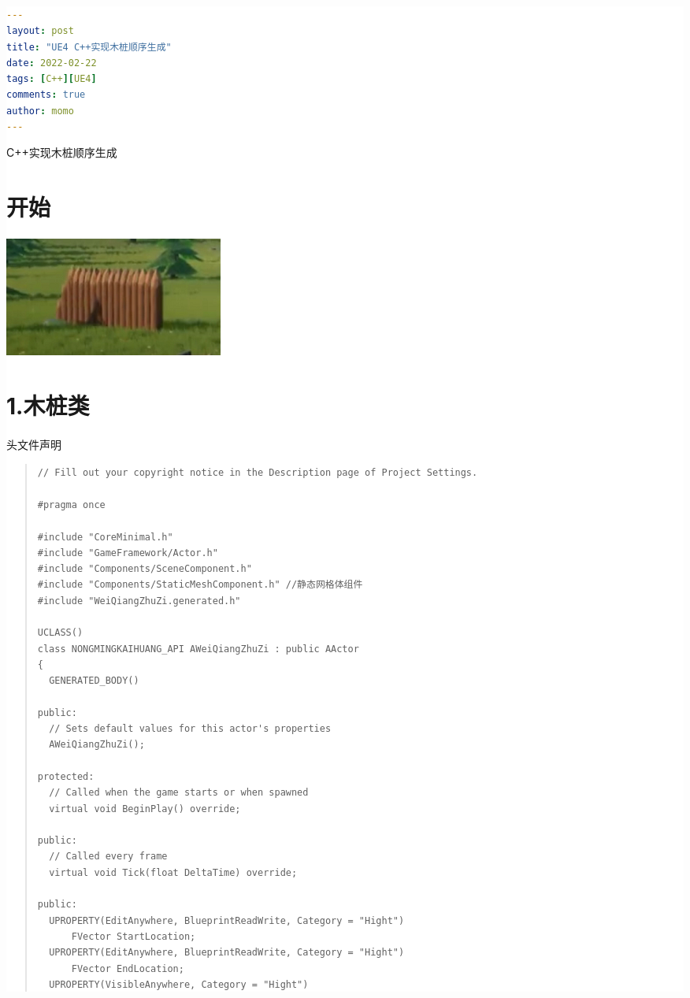 ```yaml
---
layout: post
title: "UE4 C++实现木桩顺序生成"
date: 2022-02-22
tags: [C++][UE4]
comments: true
author: momo
---
```


C++实现木桩顺序生成


# 开始 #

![img](https://raw.githubusercontent.com/momoil/momoil.github.io/master/images/2022-2-24/1.png)

# 1.木桩类 #

头文件声明

>     // Fill out your copyright notice in the Description page of Project Settings.
>     
>     #pragma once
>     
>     #include "CoreMinimal.h"
>     #include "GameFramework/Actor.h"
>     #include "Components/SceneComponent.h"
>     #include "Components/StaticMeshComponent.h" //静态网格体组件
>     #include "WeiQiangZhuZi.generated.h"
>     
>     UCLASS()
>     class NONGMINGKAIHUANG_API AWeiQiangZhuZi : public AActor
>     {
>     	GENERATED_BODY()
>     	
>     public:	
>     	// Sets default values for this actor's properties
>     	AWeiQiangZhuZi();
>     
>     protected:
>     	// Called when the game starts or when spawned
>     	virtual void BeginPlay() override;
>     
>     public:	
>     	// Called every frame
>     	virtual void Tick(float DeltaTime) override;
>     
>     public:
>     	UPROPERTY(EditAnywhere, BlueprintReadWrite, Category = "Hight")
>     		FVector StartLocation;
>     	UPROPERTY(EditAnywhere, BlueprintReadWrite, Category = "Hight")
>     		FVector EndLocation;
>     	UPROPERTY(VisibleAnywhere, Category = "Hight")